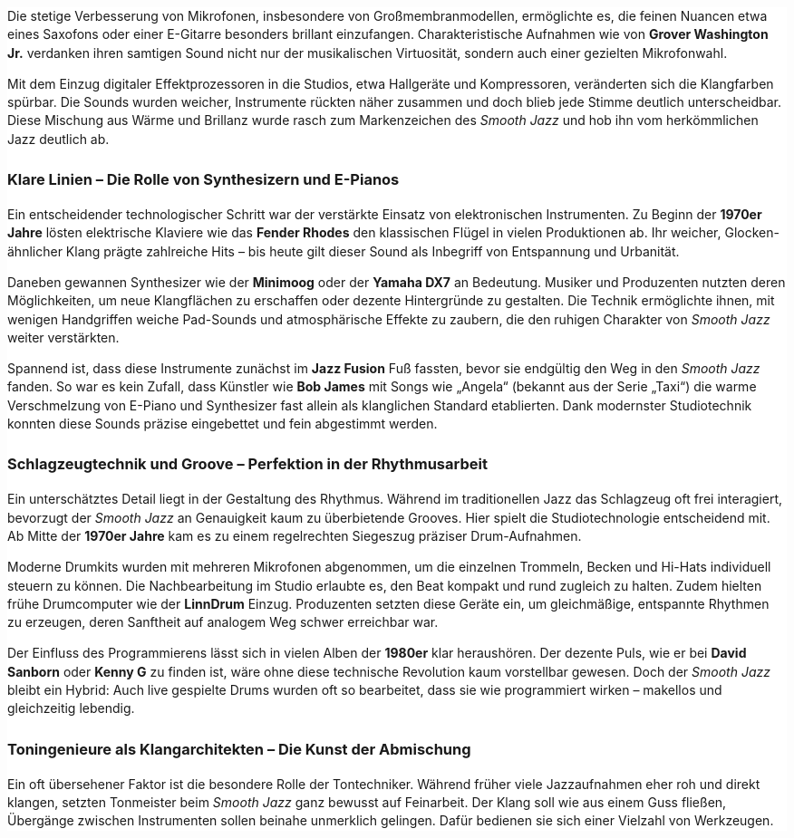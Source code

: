 Die stetige Verbesserung von Mikrofonen, insbesondere von Großmembranmodellen, ermöglichte es, die
feinen Nuancen etwa eines Saxofons oder einer E-Gitarre besonders brillant einzufangen.
Charakteristische Aufnahmen wie von **Grover Washington Jr.** verdanken ihren samtigen Sound nicht
nur der musikalischen Virtuosität, sondern auch einer gezielten Mikrofonwahl.

Mit dem Einzug digitaler Effektprozessoren in die Studios, etwa Hallgeräte und Kompressoren,
veränderten sich die Klangfarben spürbar. Die Sounds wurden weicher, Instrumente rückten näher
zusammen und doch blieb jede Stimme deutlich unterscheidbar. Diese Mischung aus Wärme und Brillanz
wurde rasch zum Markenzeichen des _Smooth Jazz_ und hob ihn vom herkömmlichen Jazz deutlich ab.

### Klare Linien – Die Rolle von Synthesizern und E-Pianos

Ein entscheidender technologischer Schritt war der verstärkte Einsatz von elektronischen
Instrumenten. Zu Beginn der **1970er Jahre** lösten elektrische Klaviere wie das **Fender Rhodes**
den klassischen Flügel in vielen Produktionen ab. Ihr weicher, Glocken-ähnlicher Klang prägte
zahlreiche Hits – bis heute gilt dieser Sound als Inbegriff von Entspannung und Urbanität.

Daneben gewannen Synthesizer wie der **Minimoog** oder der **Yamaha DX7** an Bedeutung. Musiker und
Produzenten nutzten deren Möglichkeiten, um neue Klangflächen zu erschaffen oder dezente
Hintergründe zu gestalten. Die Technik ermöglichte ihnen, mit wenigen Handgriffen weiche Pad-Sounds
und atmosphärische Effekte zu zaubern, die den ruhigen Charakter von _Smooth Jazz_ weiter
verstärkten.

Spannend ist, dass diese Instrumente zunächst im **Jazz Fusion** Fuß fassten, bevor sie endgültig
den Weg in den _Smooth Jazz_ fanden. So war es kein Zufall, dass Künstler wie **Bob James** mit
Songs wie „Angela“ (bekannt aus der Serie „Taxi“) die warme Verschmelzung von E-Piano und
Synthesizer fast allein als klanglichen Standard etablierten. Dank modernster Studiotechnik konnten
diese Sounds präzise eingebettet und fein abgestimmt werden.

### Schlagzeugtechnik und Groove – Perfektion in der Rhythmusarbeit

Ein unterschätztes Detail liegt in der Gestaltung des Rhythmus. Während im traditionellen Jazz das
Schlagzeug oft frei interagiert, bevorzugt der _Smooth Jazz_ an Genauigkeit kaum zu überbietende
Grooves. Hier spielt die Studiotechnologie entscheidend mit. Ab Mitte der **1970er Jahre** kam es zu
einem regelrechten Siegeszug präziser Drum-Aufnahmen.

Moderne Drumkits wurden mit mehreren Mikrofonen abgenommen, um die einzelnen Trommeln, Becken und
Hi-Hats individuell steuern zu können. Die Nachbearbeitung im Studio erlaubte es, den Beat kompakt
und rund zugleich zu halten. Zudem hielten frühe Drumcomputer wie der **LinnDrum** Einzug.
Produzenten setzten diese Geräte ein, um gleichmäßige, entspannte Rhythmen zu erzeugen, deren
Sanftheit auf analogem Weg schwer erreichbar war.

Der Einfluss des Programmierens lässt sich in vielen Alben der **1980er** klar heraushören. Der
dezente Puls, wie er bei **David Sanborn** oder **Kenny G** zu finden ist, wäre ohne diese
technische Revolution kaum vorstellbar gewesen. Doch der _Smooth Jazz_ bleibt ein Hybrid: Auch live
gespielte Drums wurden oft so bearbeitet, dass sie wie programmiert wirken – makellos und
gleichzeitig lebendig.

### Toningenieure als Klangarchitekten – Die Kunst der Abmischung

Ein oft übersehener Faktor ist die besondere Rolle der Tontechniker. Während früher viele
Jazzaufnahmen eher roh und direkt klangen, setzten Tonmeister beim _Smooth Jazz_ ganz bewusst auf
Feinarbeit. Der Klang soll wie aus einem Guss fließen, Übergänge zwischen Instrumenten sollen
beinahe unmerklich gelingen. Dafür bedienen sie sich einer Vielzahl von Werkzeugen.
